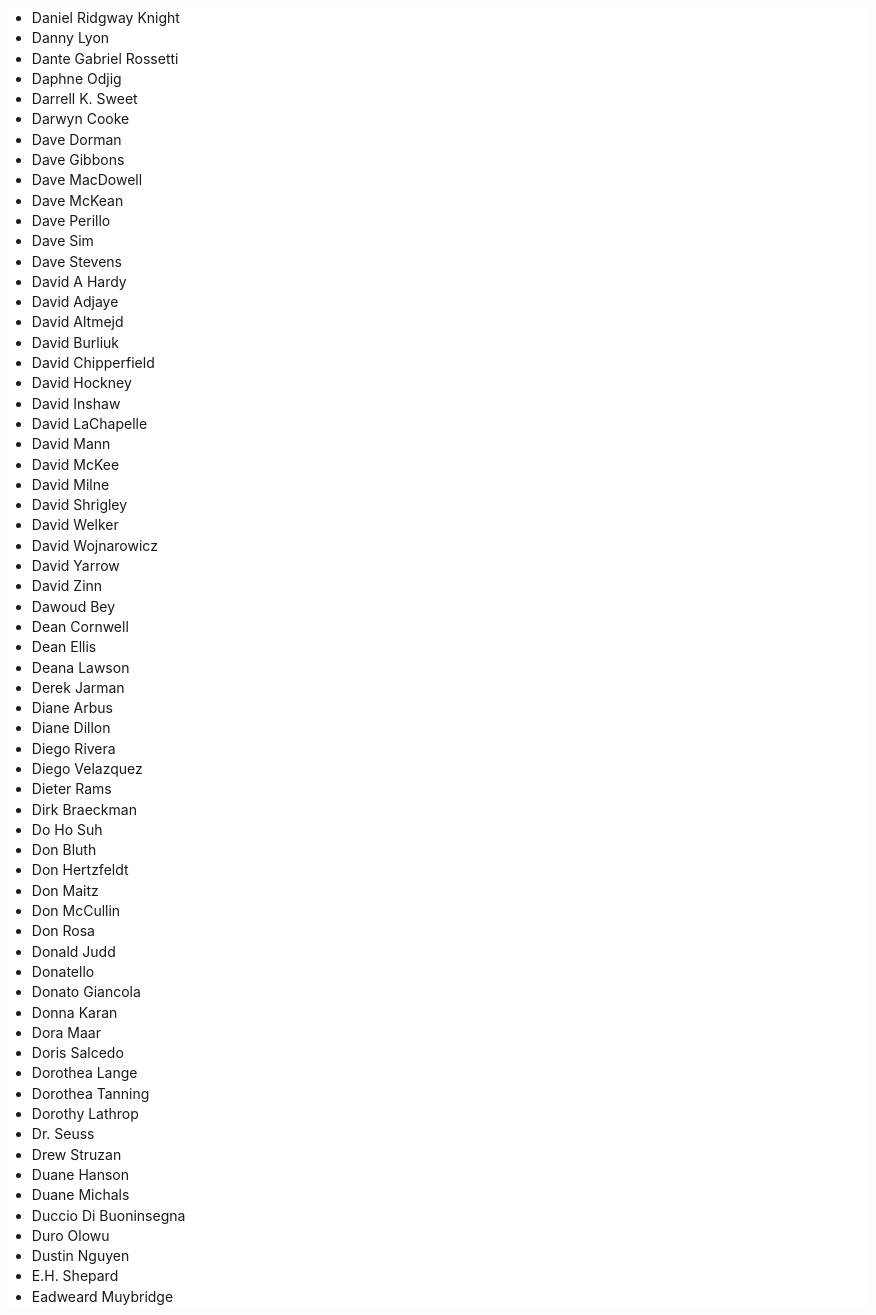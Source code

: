 - Daniel Ridgway Knight
- Danny Lyon
- Dante Gabriel Rossetti
- Daphne Odjig
- Darrell K. Sweet
- Darwyn Cooke
- Dave Dorman
- Dave Gibbons
- Dave MacDowell
- Dave McKean
- Dave Perillo
- Dave Sim
- Dave Stevens
- David A Hardy
- David Adjaye
- David Altmejd
- David Burliuk
- David Chipperfield
- David Hockney
- David Inshaw
- David LaChapelle
- David Mann
- David McKee
- David Milne
- David Shrigley
- David Welker
- David Wojnarowicz
- David Yarrow
- David Zinn
- Dawoud Bey
- Dean Cornwell
- Dean Ellis
- Deana Lawson
- Derek Jarman
- Diane Arbus
- Diane Dillon
- Diego Rivera
- Diego Velazquez
- Dieter Rams
- Dirk Braeckman
- Do Ho Suh
- Don Bluth
- Don Hertzfeldt
- Don Maitz
- Don McCullin
- Don Rosa
- Donald Judd
- Donatello
- Donato Giancola
- Donna Karan
- Dora Maar
- Doris Salcedo
- Dorothea Lange
- Dorothea Tanning
- Dorothy Lathrop
- Dr. Seuss
- Drew Struzan
- Duane Hanson
- Duane Michals
- Duccio Di Buoninsegna
- Duro Olowu
- Dustin Nguyen
- E.H. Shepard
- Eadweard Muybridge